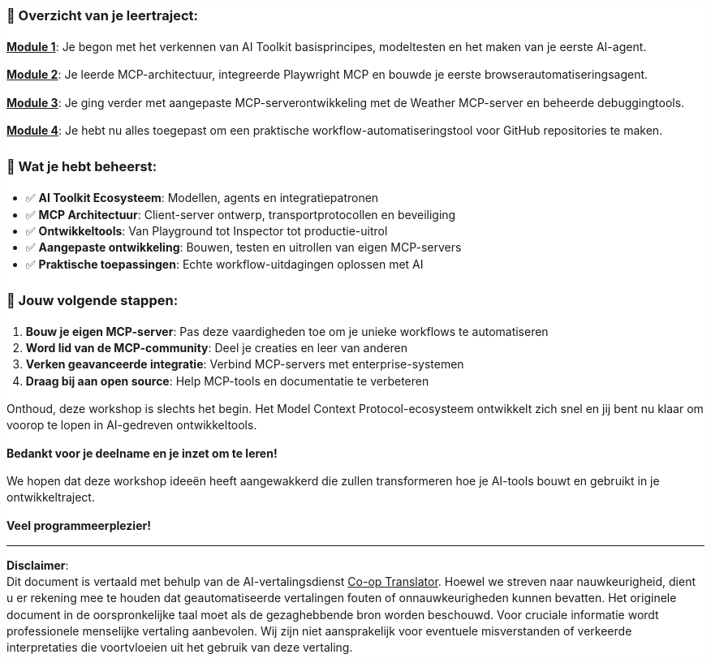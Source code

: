 ### 🚀 Overzicht van je leertraject:

**[Module 1](../lab1/README.md)**: Je begon met het verkennen van AI Toolkit basisprincipes, modeltesten en het maken van je eerste AI-agent.

**[Module 2](../lab2/README.md)**: Je leerde MCP-architectuur, integreerde Playwright MCP en bouwde je eerste browserautomatiseringsagent.

**[Module 3](../lab3/README.md)**: Je ging verder met aangepaste MCP-serverontwikkeling met de Weather MCP-server en beheerde debuggingtools.

**[Module 4](../lab4/README.md)**: Je hebt nu alles toegepast om een praktische workflow-automatiseringstool voor GitHub repositories te maken.

### 🌟 Wat je hebt beheerst:

- ✅ **AI Toolkit Ecosysteem**: Modellen, agents en integratiepatronen
- ✅ **MCP Architectuur**: Client-server ontwerp, transportprotocollen en beveiliging
- ✅ **Ontwikkeltools**: Van Playground tot Inspector tot productie-uitrol
- ✅ **Aangepaste ontwikkeling**: Bouwen, testen en uitrollen van eigen MCP-servers
- ✅ **Praktische toepassingen**: Echte workflow-uitdagingen oplossen met AI

### 🔮 Jouw volgende stappen:

1. **Bouw je eigen MCP-server**: Pas deze vaardigheden toe om je unieke workflows te automatiseren
2. **Word lid van de MCP-community**: Deel je creaties en leer van anderen
3. **Verken geavanceerde integratie**: Verbind MCP-servers met enterprise-systemen
4. **Draag bij aan open source**: Help MCP-tools en documentatie te verbeteren

Onthoud, deze workshop is slechts het begin. Het Model Context Protocol-ecosysteem ontwikkelt zich snel en jij bent nu klaar om voorop te lopen in AI-gedreven ontwikkeltools.

**Bedankt voor je deelname en je inzet om te leren!**

We hopen dat deze workshop ideeën heeft aangewakkerd die zullen transformeren hoe je AI-tools bouwt en gebruikt in je ontwikkeltraject.

**Veel programmeerplezier!**

---

**Disclaimer**:  
Dit document is vertaald met behulp van de AI-vertalingsdienst [Co-op Translator](https://github.com/Azure/co-op-translator). Hoewel we streven naar nauwkeurigheid, dient u er rekening mee te houden dat geautomatiseerde vertalingen fouten of onnauwkeurigheden kunnen bevatten. Het originele document in de oorspronkelijke taal moet als de gezaghebbende bron worden beschouwd. Voor cruciale informatie wordt professionele menselijke vertaling aanbevolen. Wij zijn niet aansprakelijk voor eventuele misverstanden of verkeerde interpretaties die voortvloeien uit het gebruik van deze vertaling.